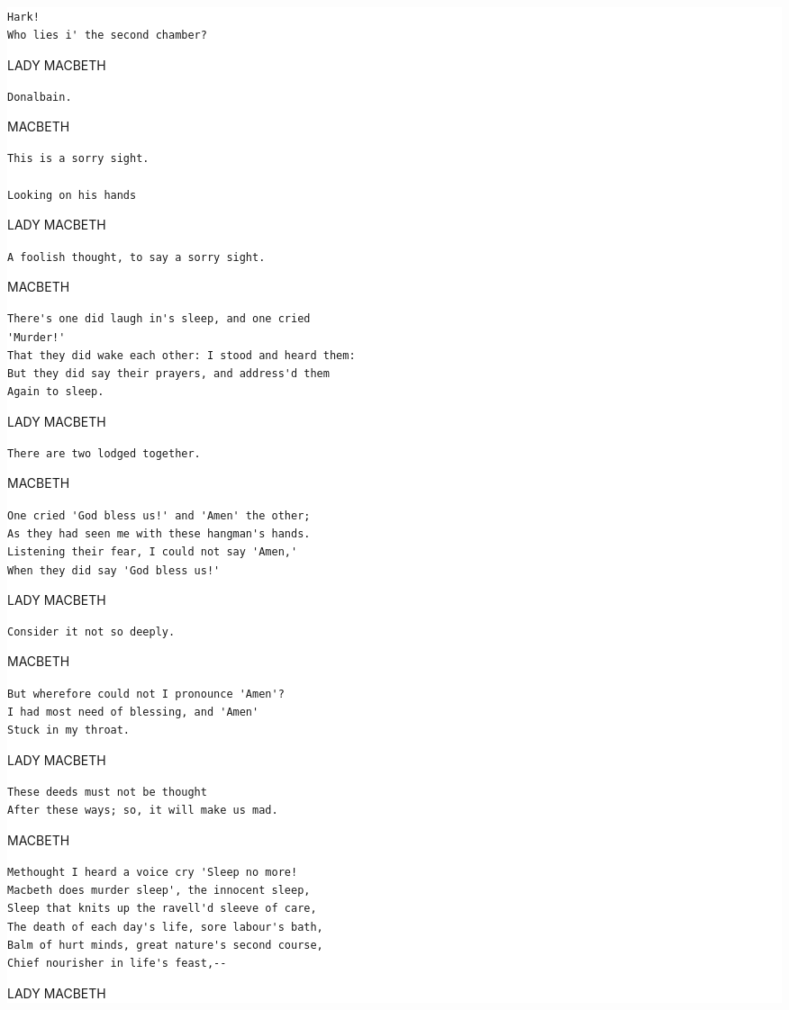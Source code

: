     Hark!
    Who lies i' the second chamber?

LADY MACBETH

    Donalbain.

MACBETH

    This is a sorry sight.

    Looking on his hands

LADY MACBETH

    A foolish thought, to say a sorry sight.

MACBETH

    There's one did laugh in's sleep, and one cried
    'Murder!'
    That they did wake each other: I stood and heard them:
    But they did say their prayers, and address'd them
    Again to sleep.

LADY MACBETH

    There are two lodged together.

MACBETH

    One cried 'God bless us!' and 'Amen' the other;
    As they had seen me with these hangman's hands.
    Listening their fear, I could not say 'Amen,'
    When they did say 'God bless us!'

LADY MACBETH

    Consider it not so deeply.

MACBETH

    But wherefore could not I pronounce 'Amen'?
    I had most need of blessing, and 'Amen'
    Stuck in my throat.

LADY MACBETH

    These deeds must not be thought
    After these ways; so, it will make us mad.

MACBETH

    Methought I heard a voice cry 'Sleep no more!
    Macbeth does murder sleep', the innocent sleep,
    Sleep that knits up the ravell'd sleeve of care,
    The death of each day's life, sore labour's bath,
    Balm of hurt minds, great nature's second course,
    Chief nourisher in life's feast,--

LADY MACBETH
